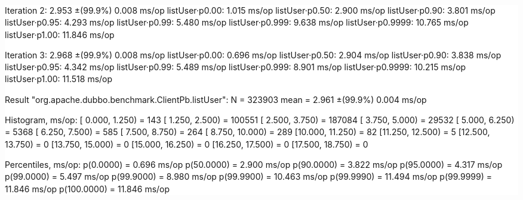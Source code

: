 Iteration   2: 2.953 ±(99.9%) 0.008 ms/op
                 listUser·p0.00:   1.015 ms/op
                 listUser·p0.50:   2.900 ms/op
                 listUser·p0.90:   3.801 ms/op
                 listUser·p0.95:   4.293 ms/op
                 listUser·p0.99:   5.480 ms/op
                 listUser·p0.999:  9.638 ms/op
                 listUser·p0.9999: 10.765 ms/op
                 listUser·p1.00:   11.846 ms/op

Iteration   3: 2.968 ±(99.9%) 0.008 ms/op
                 listUser·p0.00:   0.696 ms/op
                 listUser·p0.50:   2.904 ms/op
                 listUser·p0.90:   3.838 ms/op
                 listUser·p0.95:   4.342 ms/op
                 listUser·p0.99:   5.489 ms/op
                 listUser·p0.999:  8.901 ms/op
                 listUser·p0.9999: 10.215 ms/op
                 listUser·p1.00:   11.518 ms/op



Result "org.apache.dubbo.benchmark.ClientPb.listUser":
  N = 323903
  mean =      2.961 ±(99.9%) 0.004 ms/op

  Histogram, ms/op:
    [ 0.000,  1.250) = 143 
    [ 1.250,  2.500) = 100551 
    [ 2.500,  3.750) = 187084 
    [ 3.750,  5.000) = 29532 
    [ 5.000,  6.250) = 5368 
    [ 6.250,  7.500) = 585 
    [ 7.500,  8.750) = 264 
    [ 8.750, 10.000) = 289 
    [10.000, 11.250) = 82 
    [11.250, 12.500) = 5 
    [12.500, 13.750) = 0 
    [13.750, 15.000) = 0 
    [15.000, 16.250) = 0 
    [16.250, 17.500) = 0 
    [17.500, 18.750) = 0 

  Percentiles, ms/op:
      p(0.0000) =      0.696 ms/op
     p(50.0000) =      2.900 ms/op
     p(90.0000) =      3.822 ms/op
     p(95.0000) =      4.317 ms/op
     p(99.0000) =      5.497 ms/op
     p(99.9000) =      8.980 ms/op
     p(99.9900) =     10.463 ms/op
     p(99.9990) =     11.494 ms/op
     p(99.9999) =     11.846 ms/op
    p(100.0000) =     11.846 ms/op
